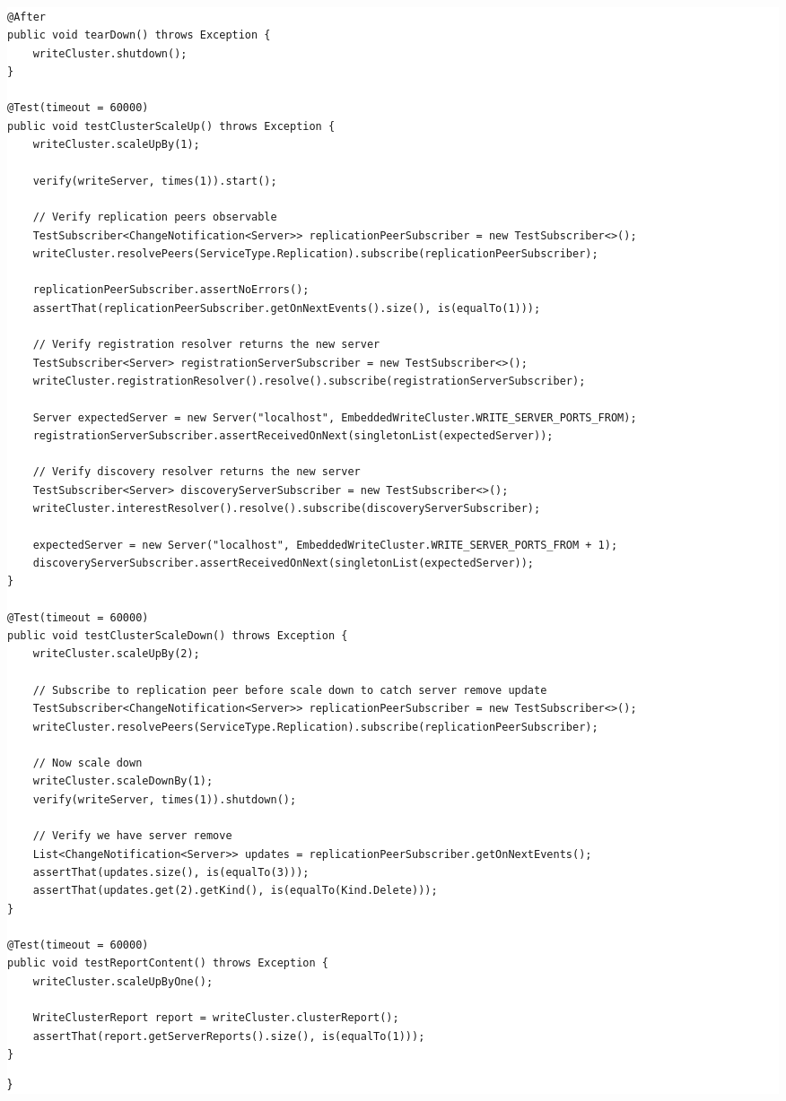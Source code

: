     @After
    public void tearDown() throws Exception {
        writeCluster.shutdown();
    }

    @Test(timeout = 60000)
    public void testClusterScaleUp() throws Exception {
        writeCluster.scaleUpBy(1);

        verify(writeServer, times(1)).start();

        // Verify replication peers observable
        TestSubscriber<ChangeNotification<Server>> replicationPeerSubscriber = new TestSubscriber<>();
        writeCluster.resolvePeers(ServiceType.Replication).subscribe(replicationPeerSubscriber);

        replicationPeerSubscriber.assertNoErrors();
        assertThat(replicationPeerSubscriber.getOnNextEvents().size(), is(equalTo(1)));

        // Verify registration resolver returns the new server
        TestSubscriber<Server> registrationServerSubscriber = new TestSubscriber<>();
        writeCluster.registrationResolver().resolve().subscribe(registrationServerSubscriber);

        Server expectedServer = new Server("localhost", EmbeddedWriteCluster.WRITE_SERVER_PORTS_FROM);
        registrationServerSubscriber.assertReceivedOnNext(singletonList(expectedServer));

        // Verify discovery resolver returns the new server
        TestSubscriber<Server> discoveryServerSubscriber = new TestSubscriber<>();
        writeCluster.interestResolver().resolve().subscribe(discoveryServerSubscriber);

        expectedServer = new Server("localhost", EmbeddedWriteCluster.WRITE_SERVER_PORTS_FROM + 1);
        discoveryServerSubscriber.assertReceivedOnNext(singletonList(expectedServer));
    }

    @Test(timeout = 60000)
    public void testClusterScaleDown() throws Exception {
        writeCluster.scaleUpBy(2);

        // Subscribe to replication peer before scale down to catch server remove update
        TestSubscriber<ChangeNotification<Server>> replicationPeerSubscriber = new TestSubscriber<>();
        writeCluster.resolvePeers(ServiceType.Replication).subscribe(replicationPeerSubscriber);

        // Now scale down
        writeCluster.scaleDownBy(1);
        verify(writeServer, times(1)).shutdown();

        // Verify we have server remove
        List<ChangeNotification<Server>> updates = replicationPeerSubscriber.getOnNextEvents();
        assertThat(updates.size(), is(equalTo(3)));
        assertThat(updates.get(2).getKind(), is(equalTo(Kind.Delete)));
    }

    @Test(timeout = 60000)
    public void testReportContent() throws Exception {
        writeCluster.scaleUpByOne();

        WriteClusterReport report = writeCluster.clusterReport();
        assertThat(report.getServerReports().size(), is(equalTo(1)));
    }
}
